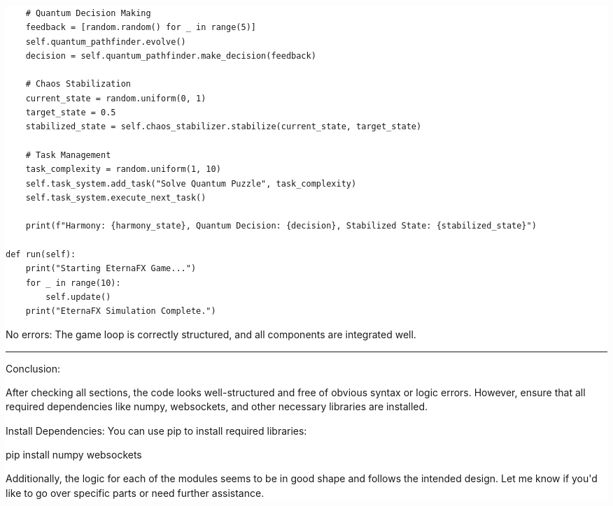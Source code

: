         # Quantum Decision Making
        feedback = [random.random() for _ in range(5)]
        self.quantum_pathfinder.evolve()
        decision = self.quantum_pathfinder.make_decision(feedback)

        # Chaos Stabilization
        current_state = random.uniform(0, 1)
        target_state = 0.5
        stabilized_state = self.chaos_stabilizer.stabilize(current_state, target_state)

        # Task Management
        task_complexity = random.uniform(1, 10)
        self.task_system.add_task("Solve Quantum Puzzle", task_complexity)
        self.task_system.execute_next_task()

        print(f"Harmony: {harmony_state}, Quantum Decision: {decision}, Stabilized State: {stabilized_state}")

    def run(self):
        print("Starting EternaFX Game...")
        for _ in range(10):
            self.update()
        print("EternaFX Simulation Complete.")

No errors: The game loop is correctly structured, and all components are integrated well.



---

Conclusion:

After checking all sections, the code looks well-structured and free of obvious syntax or logic errors. However, ensure that all required dependencies like numpy, websockets, and other necessary libraries are installed.

Install Dependencies: You can use pip to install required libraries:

pip install numpy websockets


Additionally, the logic for each of the modules seems to be in good shape and follows the intended design. Let me know if you'd like to go over specific parts or need further assistance.

